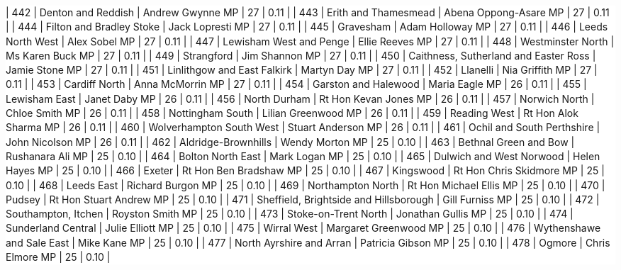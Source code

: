 | 442 | Denton and Reddish | Andrew Gwynne MP | 27 | 0.11 |
| 443 | Erith and Thamesmead | Abena Oppong-Asare MP | 27 | 0.11 |
| 444 | Filton and Bradley Stoke | Jack Lopresti MP | 27 | 0.11 |
| 445 | Gravesham | Adam Holloway MP | 27 | 0.11 |
| 446 | Leeds North West | Alex Sobel MP | 27 | 0.11 |
| 447 | Lewisham West and Penge | Ellie Reeves MP | 27 | 0.11 |
| 448 | Westminster North | Ms Karen Buck MP | 27 | 0.11 |
| 449 | Strangford | Jim Shannon MP | 27 | 0.11 |
| 450 | Caithness, Sutherland and Easter Ross | Jamie Stone MP | 27 | 0.11 |
| 451 | Linlithgow and East Falkirk | Martyn Day MP | 27 | 0.11 |
| 452 | Llanelli | Nia Griffith MP | 27 | 0.11 |
| 453 | Cardiff North | Anna McMorrin MP | 27 | 0.11 |
| 454 | Garston and Halewood | Maria Eagle MP | 26 | 0.11 |
| 455 | Lewisham East | Janet Daby MP | 26 | 0.11 |
| 456 | North Durham | Rt Hon Kevan Jones MP | 26 | 0.11 |
| 457 | Norwich North | Chloe Smith MP | 26 | 0.11 |
| 458 | Nottingham South | Lilian Greenwood MP | 26 | 0.11 |
| 459 | Reading West | Rt Hon Alok Sharma MP | 26 | 0.11 |
| 460 | Wolverhampton South West | Stuart Anderson MP | 26 | 0.11 |
| 461 | Ochil and South Perthshire | John Nicolson MP | 26 | 0.11 |
| 462 | Aldridge-Brownhills | Wendy Morton MP | 25 | 0.10 |
| 463 | Bethnal Green and Bow | Rushanara Ali MP | 25 | 0.10 |
| 464 | Bolton North East | Mark Logan MP | 25 | 0.10 |
| 465 | Dulwich and West Norwood | Helen Hayes MP | 25 | 0.10 |
| 466 | Exeter | Rt Hon Ben Bradshaw MP | 25 | 0.10 |
| 467 | Kingswood | Rt Hon Chris Skidmore MP | 25 | 0.10 |
| 468 | Leeds East | Richard Burgon MP | 25 | 0.10 |
| 469 | Northampton North | Rt Hon Michael Ellis MP | 25 | 0.10 |
| 470 | Pudsey | Rt Hon Stuart Andrew MP | 25 | 0.10 |
| 471 | Sheffield, Brightside and Hillsborough | Gill Furniss MP | 25 | 0.10 |
| 472 | Southampton, Itchen | Royston Smith MP | 25 | 0.10 |
| 473 | Stoke-on-Trent North | Jonathan Gullis MP | 25 | 0.10 |
| 474 | Sunderland Central | Julie Elliott MP | 25 | 0.10 |
| 475 | Wirral West | Margaret Greenwood MP | 25 | 0.10 |
| 476 | Wythenshawe and Sale East | Mike Kane MP | 25 | 0.10 |
| 477 | North Ayrshire and Arran | Patricia Gibson MP | 25 | 0.10 |
| 478 | Ogmore | Chris Elmore MP | 25 | 0.10 |